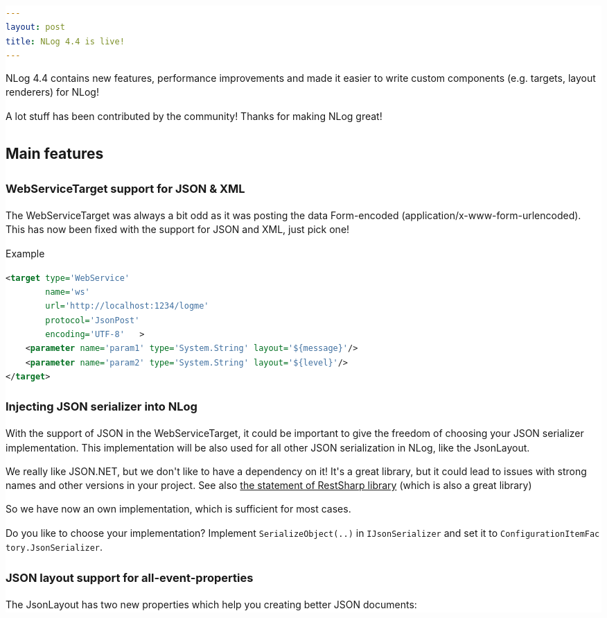 ```yaml
---
layout: post
title: NLog 4.4 is live!
---
```


NLog 4.4 contains new features, performance improvements and made it easier 
to write custom components (e.g. targets, layout renderers) for NLog!

A lot stuff has been contributed by the community! Thanks for making NLog great!

## Main features

### WebServiceTarget support for JSON & XML 
The WebServiceTarget was always a bit odd as it was posting the data Form-encoded (application/x-www-form-urlencoded).
This has now been fixed with the support for JSON and XML, just pick one!

Example

```xml
<target type='WebService'
        name='ws'
        url='http://localhost:1234/logme'
        protocol='JsonPost' 
        encoding='UTF-8'   >
    <parameter name='param1' type='System.String' layout='${message}'/> 
    <parameter name='param2' type='System.String' layout='${level}'/>
</target>
```



### Injecting JSON serializer into NLog

With the support of JSON in the WebServiceTarget, it could be important to give the freedom 
of choosing your JSON serializer implementation. 
This implementation will be also used for all other JSON serialization in NLog, like the JsonLayout.

We really like JSON.NET, but we don't like to have a dependency on it! It's a great library, 
but it could lead to issues with strong names and other versions in your project. 
See also [the statement of RestSharp library](https://groups.google.com/forum/#!msg/restsharp/yjGCtOnEYHk/XbKZi0yjN8cJ) (which is also a great library)  

So we have now an own implementation, which is sufficient for most cases. 

Do you like to choose your implementation? Implement `SerializeObject(..)` in `IJsonSerializer` and set it to `ConfigurationItemFactory.JsonSerializer`.

### JSON layout support for all-event-properties

The JsonLayout has two new properties which help you creating better JSON documents: 
